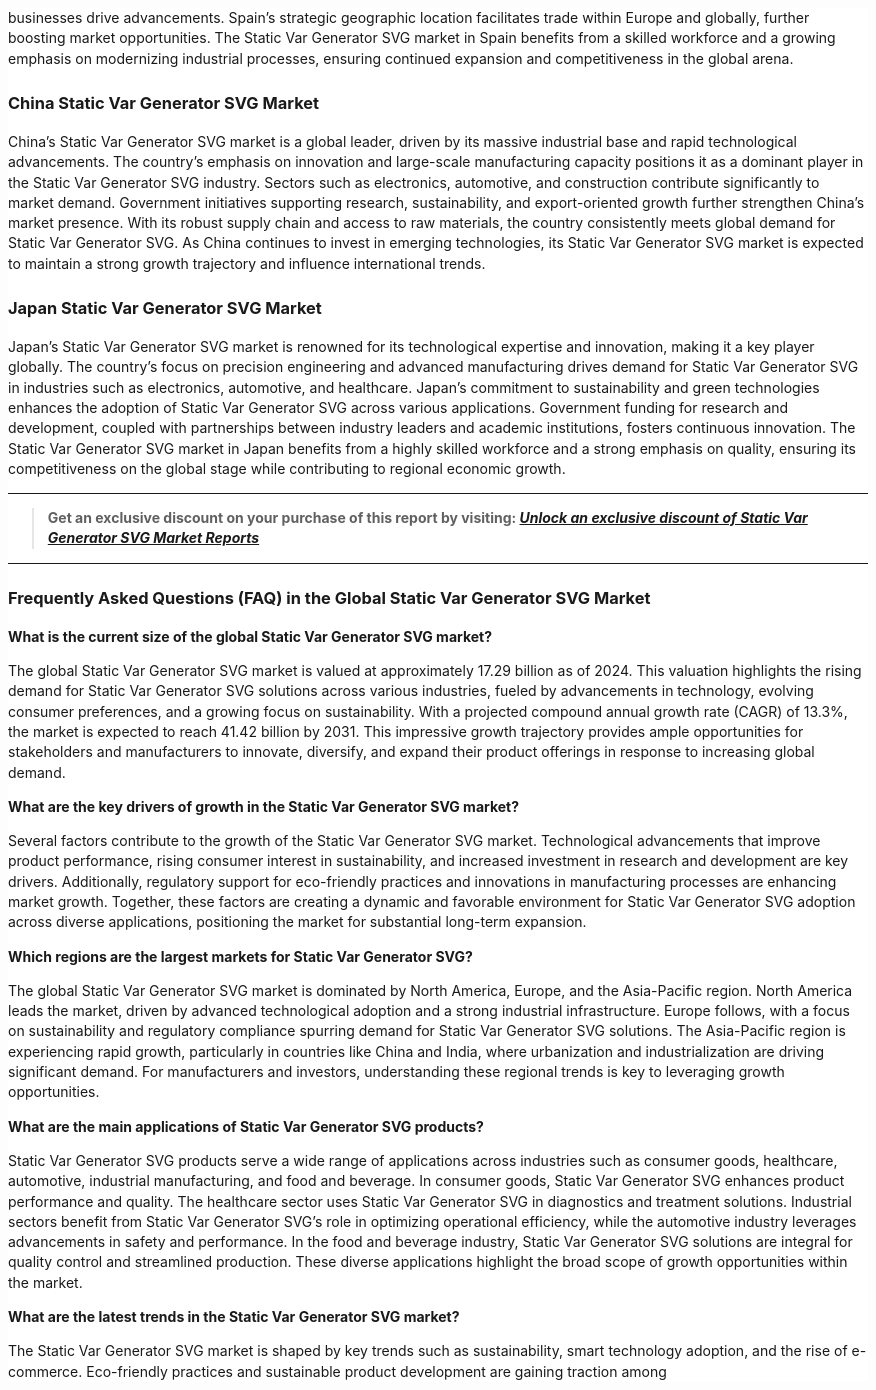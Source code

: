 businesses drive advancements. Spain&rsquo;s strategic geographic location facilitates trade within Europe and globally, further boosting market opportunities. The Static Var Generator SVG market in Spain benefits from a skilled workforce and a growing emphasis on modernizing industrial processes, ensuring continued expansion and competitiveness in the global arena.</p><h3>China Static Var Generator SVG Market</h3><p>China&rsquo;s Static Var Generator SVG market is a global leader, driven by its massive industrial base and rapid technological advancements. The country&rsquo;s emphasis on innovation and large-scale manufacturing capacity positions it as a dominant player in the Static Var Generator SVG industry. Sectors such as electronics, automotive, and construction contribute significantly to market demand. Government initiatives supporting research, sustainability, and export-oriented growth further strengthen China&rsquo;s market presence. With its robust supply chain and access to raw materials, the country consistently meets global demand for Static Var Generator SVG. As China continues to invest in emerging technologies, its Static Var Generator SVG market is expected to maintain a strong growth trajectory and influence international trends.</p><h3>Japan Static Var Generator SVG Market</h3><p>Japan&rsquo;s Static Var Generator SVG market is renowned for its technological expertise and innovation, making it a key player globally. The country&rsquo;s focus on precision engineering and advanced manufacturing drives demand for Static Var Generator SVG in industries such as electronics, automotive, and healthcare. Japan&rsquo;s commitment to sustainability and green technologies enhances the adoption of Static Var Generator SVG across various applications. Government funding for research and development, coupled with partnerships between industry leaders and academic institutions, fosters continuous innovation. The Static Var Generator SVG market in Japan benefits from a highly skilled workforce and a strong emphasis on quality, ensuring its competitiveness on the global stage while contributing to regional economic growth.</p><hr /><blockquote><p><strong>Get an exclusive discount on your purchase of this report by visiting: <em><a href="://marketresearchpulse.com/ask-for-discount/69893?utm_source=Github&amp;utm_medium=0115">Unlock an exclusive discount of Static Var Generator SVG Market Reports</a></em>&nbsp;</strong></p></blockquote><hr /><h3>Frequently Asked Questions (FAQ) in the Global Static Var Generator SVG Market</h3><p><strong>What is the current size of the global Static Var Generator SVG market?</strong></p><p>The global Static Var Generator SVG market is valued at approximately 17.29 billion as of 2024. This valuation highlights the rising demand for Static Var Generator SVG solutions across various industries, fueled by advancements in technology, evolving consumer preferences, and a growing focus on sustainability. With a projected compound annual growth rate (CAGR) of 13.3%, the market is expected to reach 41.42 billion by 2031. This impressive growth trajectory provides ample opportunities for stakeholders and manufacturers to innovate, diversify, and expand their product offerings in response to increasing global demand.</p><p><strong>What are the key drivers of growth in the Static Var Generator SVG market?</strong></p><p>Several factors contribute to the growth of the Static Var Generator SVG market. Technological advancements that improve product performance, rising consumer interest in sustainability, and increased investment in research and development are key drivers. Additionally, regulatory support for eco-friendly practices and innovations in manufacturing processes are enhancing market growth. Together, these factors are creating a dynamic and favorable environment for Static Var Generator SVG adoption across diverse applications, positioning the market for substantial long-term expansion.</p><p><strong>Which regions are the largest markets for Static Var Generator SVG?</strong></p><p>The global Static Var Generator SVG market is dominated by North America, Europe, and the Asia-Pacific region. North America leads the market, driven by advanced technological adoption and a strong industrial infrastructure. Europe follows, with a focus on sustainability and regulatory compliance spurring demand for Static Var Generator SVG solutions. The Asia-Pacific region is experiencing rapid growth, particularly in countries like China and India, where urbanization and industrialization are driving significant demand. For manufacturers and investors, understanding these regional trends is key to leveraging growth opportunities.</p><p><strong>What are the main applications of Static Var Generator SVG products?</strong></p><p>Static Var Generator SVG products serve a wide range of applications across industries such as consumer goods, healthcare, automotive, industrial manufacturing, and food and beverage. In consumer goods, Static Var Generator SVG enhances product performance and quality. The healthcare sector uses Static Var Generator SVG in diagnostics and treatment solutions. Industrial sectors benefit from Static Var Generator SVG&rsquo;s role in optimizing operational efficiency, while the automotive industry leverages advancements in safety and performance. In the food and beverage industry, Static Var Generator SVG solutions are integral for quality control and streamlined production. These diverse applications highlight the broad scope of growth opportunities within the market.</p><p><strong>What are the latest trends in the Static Var Generator SVG market?</strong></p><p>The Static Var Generator SVG market is shaped by key trends such as sustainability, smart technology adoption, and the rise of e-commerce. Eco-friendly practices and sustainable product development are gaining traction among